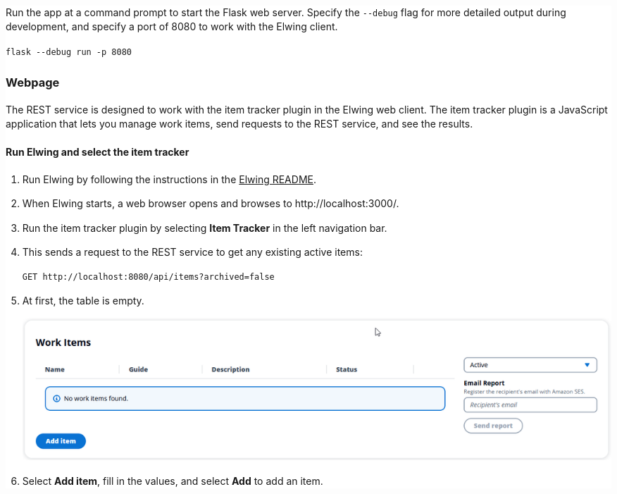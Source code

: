 Run the app at a command prompt to start the Flask web server. Specify the `--debug`
flag for more detailed output during development, and specify a port of 8080 to work
with the Elwing client.

```
flask --debug run -p 8080
```

### Webpage

The REST service is designed to work with the item tracker plugin in the Elwing web
client. The item tracker plugin is a JavaScript application that lets you manage work 
items, send requests to the REST service, and see the results.

#### Run Elwing and select the item tracker

1. Run Elwing by following the instructions in the [Elwing README](/resources/clients/react/elwing/README.md).
1. When Elwing starts, a web browser opens and browses to http://localhost:3000/.
1. Run the item tracker plugin by selecting **Item Tracker** in the left navigation bar.
1. This sends a request to the REST service to get any existing active items:
   ```
   GET http://localhost:8080/api/items?archived=false
   ```
1. At first, the table is empty.

    ![Work item tracker](images/item-tracker-start.png)

1. Select **Add item**, fill in the values, and select **Add** to add an item.
